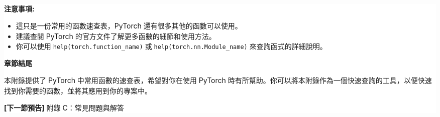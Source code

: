 **注意事項:**
* 這只是一份常用的函數速查表，PyTorch 還有很多其他的函數可以使用。
* 建議查閱 PyTorch 的官方文件了解更多函數的細節和使用方法。
* 你可以使用 `help(torch.function_name)` 或 `help(torch.nn.Module_name)` 來查詢函式的詳細說明。

**章節結尾**

本附錄提供了 PyTorch 中常用函數的速查表，希望對你在使用 PyTorch 時有所幫助。你可以將本附錄作為一個快速查詢的工具，以便快速找到你需要的函數，並將其應用到你的專案中。

**[下一節預告]**
附錄 C：常見問題與解答

